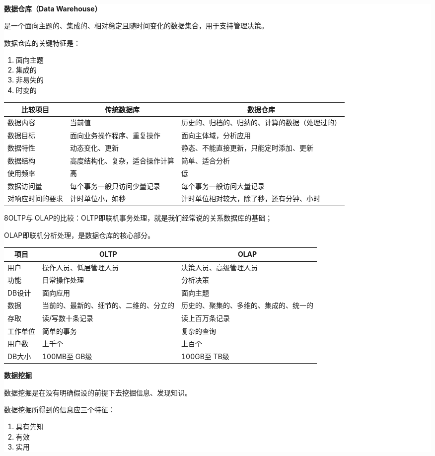 **数据仓库（Data Warehouse）**

是一个面向主题的、集成的、相对稳定且随时间变化的数据集合，用于支持管理决策。

数据仓库的关键特征是：

1. 面向主题
2. 集成的
3. 非易失的
4. 时变的

| 比较项目     | 传统数据库           | 数据仓库                    |
| -------- | --------------- | ----------------------- |
| 数据内容     | 当前值             | 历史的、归档的、归纳的、计算的数据（处理过的） |
| 数据目标     | 面向业务操作程序、重复操作   | 面向主体域，分析应用              |
| 数据特性     | 动态变化、更新         | 静态、不能直接更新，只能定时添加、更新     |
| 数据结构     | 高度结构化、复杂，适合操作计算 | 简单、适合分析                 |
| 使用频率     | 高               | 低                       |
| 数据访问量    | 每个事务一般只访问少量记录   | 每个事务一般访问大量记录            |
| 对响应时间的要求 | 计时单位小，如秒        | 计时单位相对较大，除了秒，还有分钟、小时    |

8OLTP与 OLAP的比较：OLTP即联机事务处理，就是我们经常说的关系数据库的基础；

OLAP即联机分析处理，是数据仓库的核心部分。

| 项目   | OLTP                | OLAP                |
| ---- | ------------------- | ------------------- |
| 用户   | 操作人员、低层管理人员         | 决策人员、高级管理人员         |
| 功能   | 日常操作处理              | 分析决策                |
| DB设计 | 面向应用                | 面向主题                |
| 数据   | 当前的、最新的、细节的、二维的、分立的 | 历史的、聚集的、多维的、集成的、统一的 |
| 存取   | 读/写数十条记录            | 读上百万条记录             |
| 工作单位 | 简单的事务               | 复杂的查询               |
| 用户数  | 上千个                 | 上百个                 |
| DB大小 | 100MB至 GB级          | 100GB至 TB级          |

**数据挖掘**

数据挖掘是在没有明确假设的前提下去挖掘信息、发现知识。

数据挖掘所得到的信息应三个特征：

1. 具有先知
2. 有效
3. 实用
